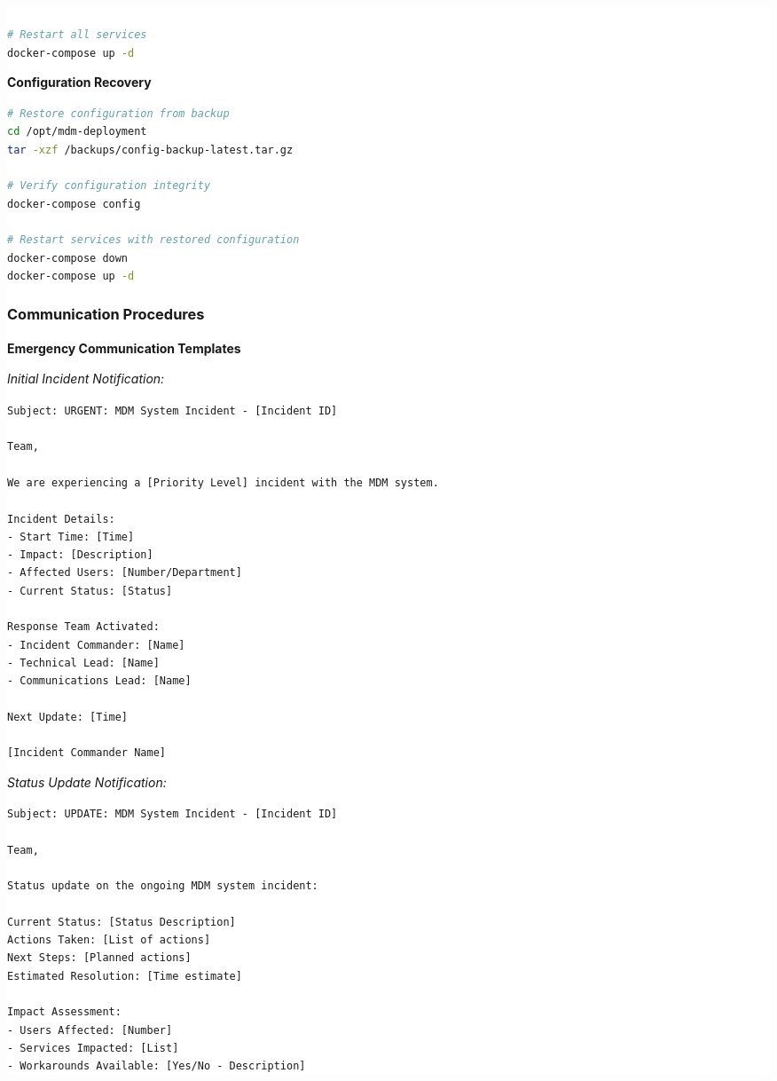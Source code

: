 ```bash

# Restart all services
docker-compose up -d
```

**Configuration Recovery**
```bash
# Restore configuration from backup
cd /opt/mdm-deployment
tar -xzf /backups/config-backup-latest.tar.gz

# Verify configuration integrity
docker-compose config

# Restart services with restored configuration
docker-compose down
docker-compose up -d
```

### Communication Procedures

**Emergency Communication Templates**

*Initial Incident Notification:*
```
Subject: URGENT: MDM System Incident - [Incident ID]

Team,

We are experiencing a [Priority Level] incident with the MDM system.

Incident Details:
- Start Time: [Time]
- Impact: [Description]
- Affected Users: [Number/Department]
- Current Status: [Status]

Response Team Activated:
- Incident Commander: [Name]
- Technical Lead: [Name]
- Communications Lead: [Name]

Next Update: [Time]

[Incident Commander Name]
```

*Status Update Notification:*
```
Subject: UPDATE: MDM System Incident - [Incident ID]

Team,

Status update on the ongoing MDM system incident:

Current Status: [Status Description]
Actions Taken: [List of actions]
Next Steps: [Planned actions]
Estimated Resolution: [Time estimate]

Impact Assessment:
- Users Affected: [Number]
- Services Impacted: [List]
- Workarounds Available: [Yes/No - Description]

```